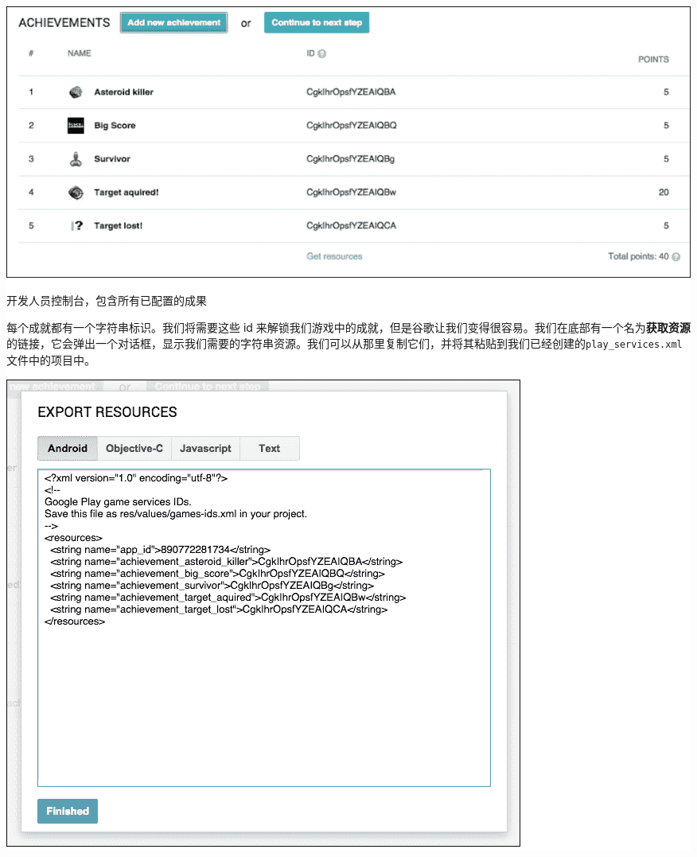 ![Achievements](img/B04757_09_07.jpg)

开发人员控制台，包含所有已配置的成果

每个成就都有一个字符串标识。我们将需要这些 id 来解锁我们游戏中的成就，但是谷歌让我们变得很容易。我们在底部有一个名为**获取资源**的链接，它会弹出一个对话框，显示我们需要的字符串资源。我们可以从那里复制它们，并将其粘贴到我们已经创建的`play_services.xml`文件中的项目中。

![Achievements](img/B04757_09_08.jpg)
